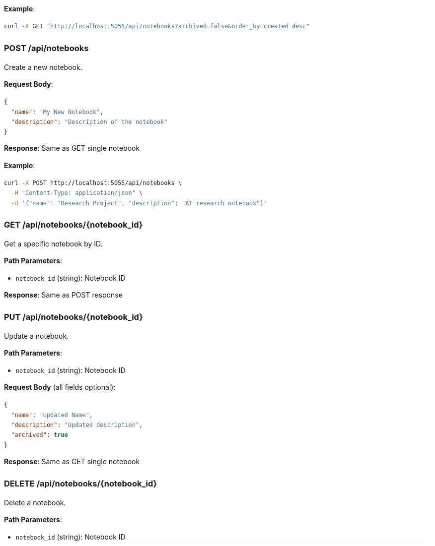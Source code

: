 **Example**:
```bash
curl -X GET "http://localhost:5055/api/notebooks?archived=false&order_by=created desc"
```

### POST /api/notebooks

Create a new notebook.

**Request Body**:
```json
{
  "name": "My New Notebook",
  "description": "Description of the notebook"
}
```

**Response**: Same as GET single notebook

**Example**:
```bash
curl -X POST http://localhost:5055/api/notebooks \
  -H "Content-Type: application/json" \
  -d '{"name": "Research Project", "description": "AI research notebook"}'
```

### GET /api/notebooks/{notebook_id}

Get a specific notebook by ID.

**Path Parameters**:
- `notebook_id` (string): Notebook ID

**Response**: Same as POST response

### PUT /api/notebooks/{notebook_id}

Update a notebook.

**Path Parameters**:
- `notebook_id` (string): Notebook ID

**Request Body** (all fields optional):
```json
{
  "name": "Updated Name",
  "description": "Updated description",
  "archived": true
}
```

**Response**: Same as GET single notebook

### DELETE /api/notebooks/{notebook_id}

Delete a notebook.

**Path Parameters**:
- `notebook_id` (string): Notebook ID
